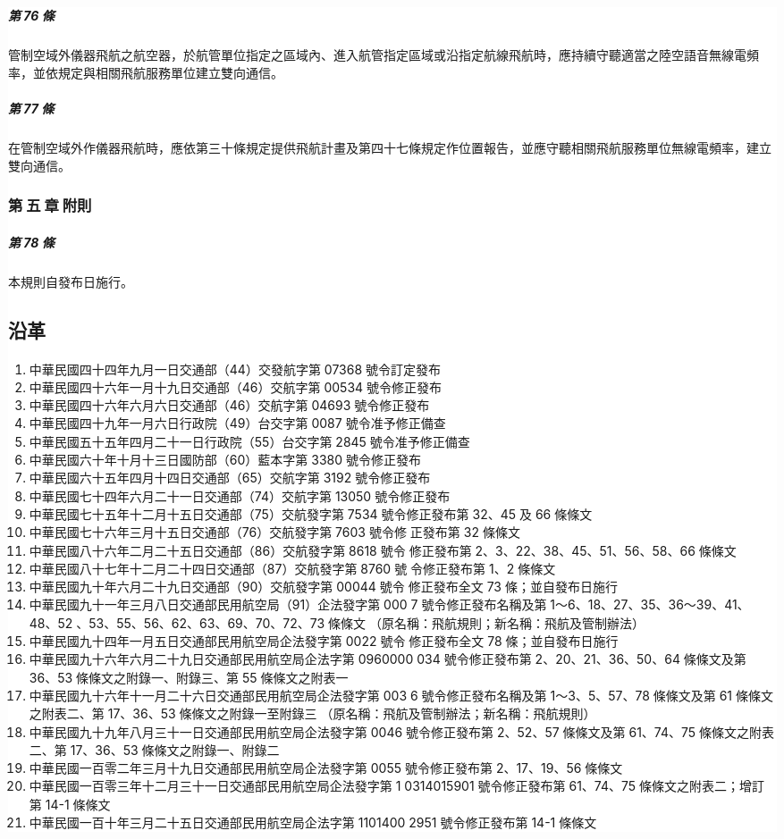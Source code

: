##### 第 76 條
管制空域外儀器飛航之航空器，於航管單位指定之區域內、進入航管指定區域或沿指定航線飛航時，應持續守聽適當之陸空語音無線電頻率，並依規定與相關飛航服務單位建立雙向通信。

##### 第 77 條
在管制空域外作儀器飛航時，應依第三十條規定提供飛航計畫及第四十七條規定作位置報告，並應守聽相關飛航服務單位無線電頻率，建立雙向通信。

### 第 五 章 附則

##### 第 78 條
本規則自發布日施行。

## 沿革
1. 中華民國四十四年九月一日交通部（44）交發航字第 07368  號令訂定發布
1. 中華民國四十六年一月十九日交通部（46）交航字第 00534  號令修正發布
1. 中華民國四十六年六月六日交通部（46）交航字第 04693  號令修正發布
1. 中華民國四十九年一月六日行政院（49）台交字第 0087 號令准予修正備查
1. 中華民國五十五年四月二十一日行政院（55）台交字第 2845 號令准予修正備查
1. 中華民國六十年十月十三日國防部（60）藍本字第 3380 號令修正發布
1. 中華民國六十五年四月十四日交通部（65）交航字第 3192 號令修正發布
1. 中華民國七十四年六月二十一日交通部（74）交航字第 13050  號令修正發布
1. 中華民國七十五年十二月十五日交通部（75）交航發字第 7534 號令修正發布第 32、45 及 66 條條文
1.  中華民國七十六年三月十五日交通部（76）交航發字第 7603 號令修  正發布第 32 條條文
1.  中華民國八十六年二月二十五日交通部（86）交航發字第 8618 號令  修正發布第 2、3、22、38、45、51、56、58、66 條條文
1.  中華民國八十七年十二月二十四日交通部（87）交航發字第 8760 號  令修正發布第 1、2 條條文
1.  中華民國九十年六月二十九日交通部（90）交航發字第 00044  號令  修正發布全文 73 條；並自發布日施行
1.  中華民國九十一年三月八日交通部民用航空局（91）企法發字第 000  7 號令修正發布名稱及第 1～6、18、27、35、36～39、41、48、52  、53、55、56、62、63、69、70、72、73  條條文  （原名稱：飛航規則；新名稱：飛航及管制辦法）
1.  中華民國九十四年一月五日交通部民用航空局企法發字第 0022 號令  修正發布全文 78 條；並自發布日施行
1.  中華民國九十六年六月二十九日交通部民用航空局企法字第 0960000  034 號令修正發布第 2、20、21、36、50、64  條條文及第 36、53   條條文之附錄一、附錄三、第 55 條條文之附表一
1.  中華民國九十六年十一月二十六日交通部民用航空局企法發字第 003  6 號令修正發布名稱及第 1～3、5、57、78  條條文及第 61 條條文  之附表二、第 17、36、53 條條文之附錄一至附錄三  （原名稱：飛航及管制辦法；新名稱：飛航規則）
1.  中華民國九十九年八月三十一日交通部民用航空局企法發字第 0046  號令修正發布第 2、52、57  條條文及第 61、74、75 條條文之附表  二、第 17、36、53 條條文之附錄一、附錄二
1.  中華民國一百零二年三月十九日交通部民用航空局企法發字第 0055   號令修正發布第 2、17、19、56  條條文
1.  中華民國一百零三年十二月三十一日交通部民用航空局企法發字第 1  0314015901  號令修正發布第 61、74、75 條條文之附表二；增訂第  14-1  條條文
1.  中華民國一百十年三月二十五日交通部民用航空局企法字第 1101400  2951  號令修正發布第 14-1 條條文
